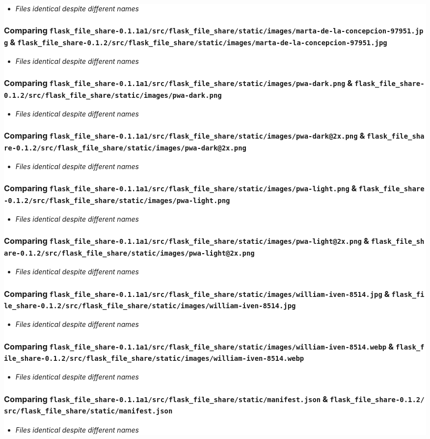  * *Files identical despite different names*

### Comparing `flask_file_share-0.1.1a1/src/flask_file_share/static/images/marta-de-la-concepcion-97951.jpg` & `flask_file_share-0.1.2/src/flask_file_share/static/images/marta-de-la-concepcion-97951.jpg`

 * *Files identical despite different names*

### Comparing `flask_file_share-0.1.1a1/src/flask_file_share/static/images/pwa-dark.png` & `flask_file_share-0.1.2/src/flask_file_share/static/images/pwa-dark.png`

 * *Files identical despite different names*

### Comparing `flask_file_share-0.1.1a1/src/flask_file_share/static/images/pwa-dark@2x.png` & `flask_file_share-0.1.2/src/flask_file_share/static/images/pwa-dark@2x.png`

 * *Files identical despite different names*

### Comparing `flask_file_share-0.1.1a1/src/flask_file_share/static/images/pwa-light.png` & `flask_file_share-0.1.2/src/flask_file_share/static/images/pwa-light.png`

 * *Files identical despite different names*

### Comparing `flask_file_share-0.1.1a1/src/flask_file_share/static/images/pwa-light@2x.png` & `flask_file_share-0.1.2/src/flask_file_share/static/images/pwa-light@2x.png`

 * *Files identical despite different names*

### Comparing `flask_file_share-0.1.1a1/src/flask_file_share/static/images/william-iven-8514.jpg` & `flask_file_share-0.1.2/src/flask_file_share/static/images/william-iven-8514.jpg`

 * *Files identical despite different names*

### Comparing `flask_file_share-0.1.1a1/src/flask_file_share/static/images/william-iven-8514.webp` & `flask_file_share-0.1.2/src/flask_file_share/static/images/william-iven-8514.webp`

 * *Files identical despite different names*

### Comparing `flask_file_share-0.1.1a1/src/flask_file_share/static/manifest.json` & `flask_file_share-0.1.2/src/flask_file_share/static/manifest.json`

 * *Files identical despite different names*
